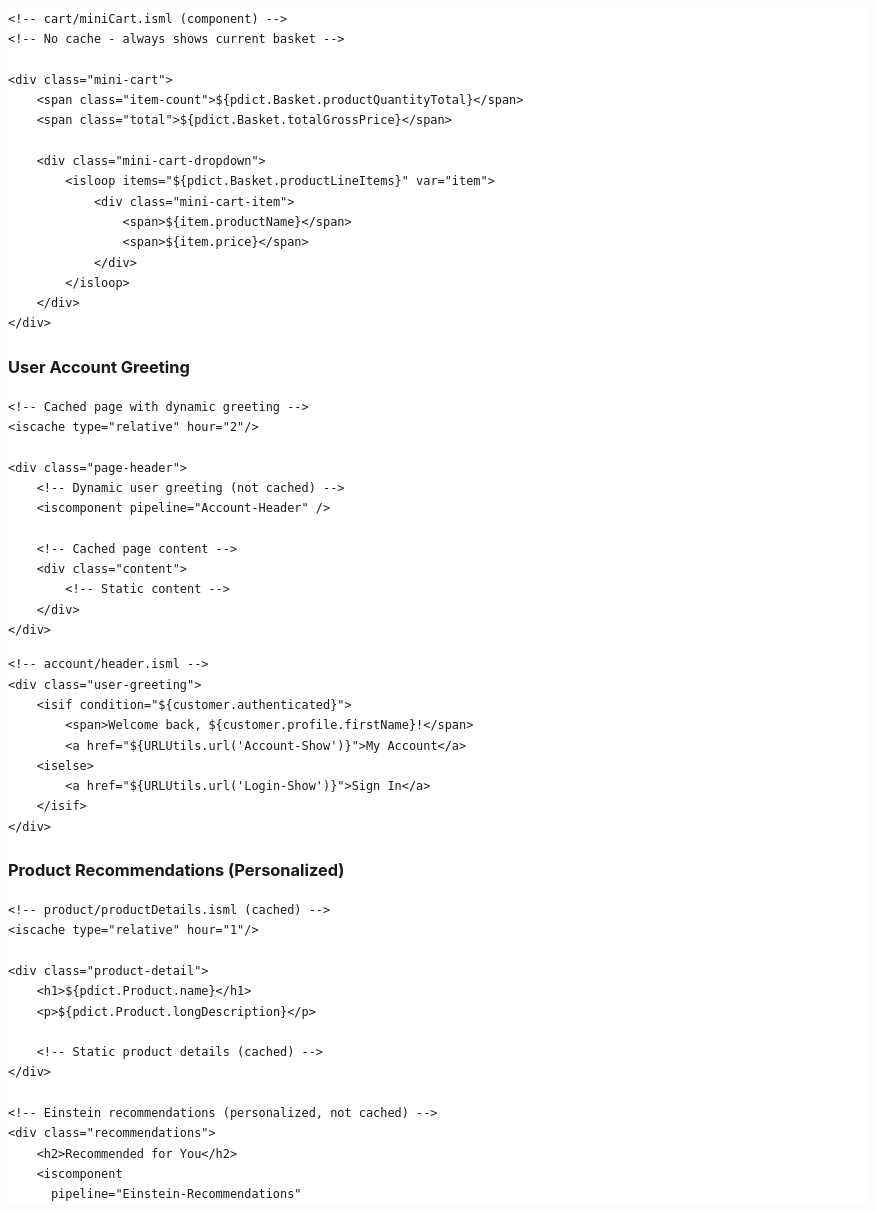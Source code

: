 ```isml
<!-- cart/miniCart.isml (component) -->
<!-- No cache - always shows current basket -->

<div class="mini-cart">
    <span class="item-count">${pdict.Basket.productQuantityTotal}</span>
    <span class="total">${pdict.Basket.totalGrossPrice}</span>
    
    <div class="mini-cart-dropdown">
        <isloop items="${pdict.Basket.productLineItems}" var="item">
            <div class="mini-cart-item">
                <span>${item.productName}</span>
                <span>${item.price}</span>
            </div>
        </isloop>
    </div>
</div>
```

### User Account Greeting

```isml
<!-- Cached page with dynamic greeting -->
<iscache type="relative" hour="2"/>

<div class="page-header">
    <!-- Dynamic user greeting (not cached) -->
    <iscomponent pipeline="Account-Header" />
    
    <!-- Cached page content -->
    <div class="content">
        <!-- Static content -->
    </div>
</div>
```

```isml
<!-- account/header.isml -->
<div class="user-greeting">
    <isif condition="${customer.authenticated}">
        <span>Welcome back, ${customer.profile.firstName}!</span>
        <a href="${URLUtils.url('Account-Show')}">My Account</a>
    <iselse>
        <a href="${URLUtils.url('Login-Show')}">Sign In</a>
    </isif>
</div>
```

### Product Recommendations (Personalized)

```isml
<!-- product/productDetails.isml (cached) -->
<iscache type="relative" hour="1"/>

<div class="product-detail">
    <h1>${pdict.Product.name}</h1>
    <p>${pdict.Product.longDescription}</p>
    
    <!-- Static product details (cached) -->
</div>

<!-- Einstein recommendations (personalized, not cached) -->
<div class="recommendations">
    <h2>Recommended for You</h2>
    <iscomponent 
      pipeline="Einstein-Recommendations" 
```